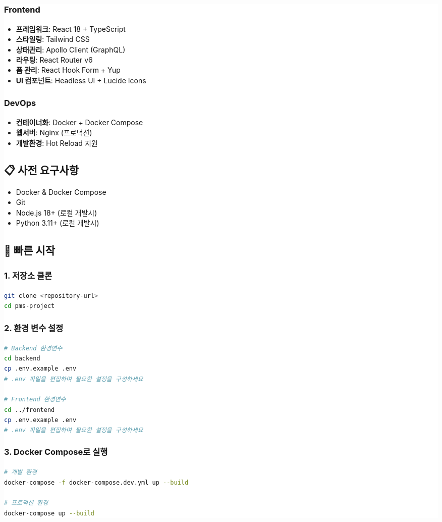 ### Frontend

- **프레임워크**: React 18 + TypeScript
- **스타일링**: Tailwind CSS
- **상태관리**: Apollo Client (GraphQL)
- **라우팅**: React Router v6
- **폼 관리**: React Hook Form + Yup
- **UI 컴포넌트**: Headless UI + Lucide Icons

### DevOps

- **컨테이너화**: Docker + Docker Compose
- **웹서버**: Nginx (프로덕션)
- **개발환경**: Hot Reload 지원

## 📋 사전 요구사항

- Docker & Docker Compose
- Git
- Node.js 18+ (로컬 개발시)
- Python 3.11+ (로컬 개발시)

## 🚀 빠른 시작

### 1. 저장소 클론

```bash
git clone <repository-url>
cd pms-project
```

### 2. 환경 변수 설정

```bash
# Backend 환경변수
cd backend
cp .env.example .env
# .env 파일을 편집하여 필요한 설정을 구성하세요

# Frontend 환경변수
cd ../frontend
cp .env.example .env
# .env 파일을 편집하여 필요한 설정을 구성하세요
```

### 3. Docker Compose로 실행

```bash
# 개발 환경
docker-compose -f docker-compose.dev.yml up --build

# 프로덕션 환경
docker-compose up --build
```
